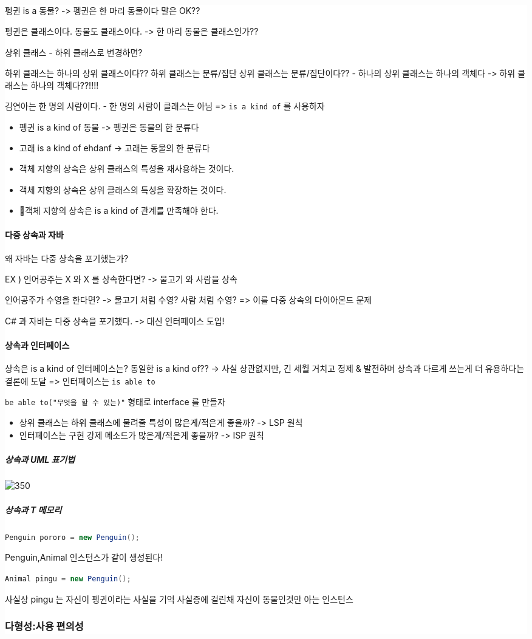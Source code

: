 펭귄 is a 동물?
-> 펭귄은 한 마리 동물이다
말은 OK??

펭귄은 클래스이다. 동물도 클래스이다.
-> 한 마리 동물은 클래스인가??

상위 클래스 - 하위 클래스로 변경하면?

하위 클래스는 하나의 상위 클래스이다??
하위 클래스는 분류/집단 상위 클래스는 분류/집단이다?? - 하나의 상위 클래스는 하나의 객체다
-> 하위 클래스는 하나의 객체다??!!!!

김연아는 한 명의 사람이다. - 한 명의 사람이 클래스는 아님
=> `is a kind of` 를 사용하자

- 펭귄 is a kind of 동물 -> 펭귄은 동물의 한 분류다
- 고래 is a kind of ehdanf -> 고래는 동물의 한 분류다

- 객체 지향의 상속은 상위 클래스의 특성을 재사용하는 것이다.
- 객체 지향의 상속은 상위 클래스의 특성을 확장하는 것이다.
- 객체 지향의 상속은 is a kind of 관계를 만족해야 한다.
#### 다중 상속과 자바

왜 자바는 다중 상속을 포기했는가?

EX ) 인어공주는 X 와 X 를 상속한다면?
-> 물고기 와 사람을 상속

인어공주가 수영을 한다면?
-> 물고기 처럼 수영? 사람 처럼 수영?
=> 이를 다중 상속의 다이아몬드 문제

C# 과 자바는 다중 상속을 포기했다.
-> 대신 인터페이스 도입!
#### 상속과 인터페이스

상속은 is a kind of
인터페이스는? 동일한 is a kind of??
-> 사실 상관없지만, 긴 세월 거치고 정제 & 발전하며 상속과 다르게 쓰는게 더 유용하다는 결론에 도달
=> 인터페이스는 `is able to`


`be able to("무엇을 할 수 있는)"` 형태로 interface 를 만들자

- 상위 클래스는 하위 클래스에 물려줄 특성이 많은게/적은게 좋을까? -> LSP 원칙
- 인터페이스는 구현 강제 메소드가 많은게/적은게 좋을까? -> ISP 원칙
##### 상속과 UML 표기법
![350](ttps://i.imgur.com/tNo0JFI.jpeg)
##### 상속과 T 메모리
```java
Penguin pororo = new Penguin();
```
Penguin,Animal 인스턴스가 같이 생성된다!

```java
Animal pingu = new Penguin();
```
사실상 pingu 는 자신이 펭귄이라는 사실을 기억 사실증에 걸린채 자신이 동물인것만 아는 인스턴스
### 다형성:사용 편의성
